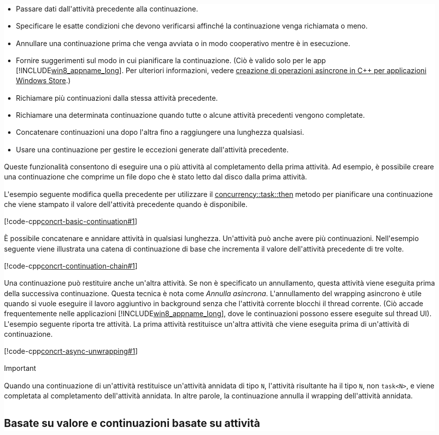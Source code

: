 -   Passare dati dall'attività precedente alla continuazione.  
  
-   Specificare le esatte condizioni che devono verificarsi affinché la continuazione venga richiamata o meno.  
  
-   Annullare una continuazione prima che venga avviata o in modo cooperativo mentre è in esecuzione.  
  
-   Fornire suggerimenti sul modo in cui pianificare la continuazione. (Ciò è valido solo per le app [!INCLUDE[win8_appname_long](../../build/includes/win8_appname_long_md.md)]. Per ulteriori informazioni, vedere [creazione di operazioni asincrone in C++ per applicazioni Windows Store](../../parallel/concrt/creating-asynchronous-operations-in-cpp-for-windows-store-apps.md).)  
  
-   Richiamare più continuazioni dalla stessa attività precedente.  
  
-   Richiamare una determinata continuazione quando tutte o alcune attività precedenti vengono completate.  
  
-   Concatenare continuazioni una dopo l'altra fino a raggiungere una lunghezza qualsiasi.  
  
-   Usare una continuazione per gestire le eccezioni generate dall'attività precedente.  
  
 Queste funzionalità consentono di eseguire una o più attività al completamento della prima attività. Ad esempio, è possibile creare una continuazione che comprime un file dopo che è stato letto dal disco dalla prima attività.  
  
 L'esempio seguente modifica quella precedente per utilizzare il [concurrency::task::then](../Topic/task::then%20Method.md) metodo per pianificare una continuazione che viene stampato il valore dell'attività precedente quando è disponibile.  
  
 [!code-cpp[concrt-basic-continuation#1](../../parallel/concrt/codesnippet/CPP/task-parallelism-concurrency-runtime_5.cpp)]  
  
 È possibile concatenare e annidare attività in qualsiasi lunghezza. Un'attività può anche avere più continuazioni. Nell'esempio seguente viene illustrata una catena di continuazione di base che incrementa il valore dell'attività precedente di tre volte.  
  
 [!code-cpp[concrt-continuation-chain#1](../../parallel/concrt/codesnippet/CPP/task-parallelism-concurrency-runtime_6.cpp)]  
  
 Una continuazione può restituire anche un'altra attività. Se non è specificato un annullamento, questa attività viene eseguita prima della successiva continuazione. Questa tecnica è nota come *Annulla asincrona*. L'annullamento del wrapping asincrono è utile quando si vuole eseguire il lavoro aggiuntivo in background senza che l'attività corrente blocchi il thread corrente. (Ciò accade frequentemente nelle applicazioni [!INCLUDE[win8_appname_long](../../build/includes/win8_appname_long_md.md)], dove le continuazioni possono essere eseguite sul thread UI). L'esempio seguente riporta tre attività. La prima attività restituisce un'altra attività che viene eseguita prima di un'attività di continuazione.  
  
 [!code-cpp[concrt-async-unwrapping#1](../../parallel/concrt/codesnippet/CPP/task-parallelism-concurrency-runtime_7.cpp)]  
  
> [!IMPORTANT]
>  Quando una continuazione di un'attività restituisce un'attività annidata di tipo `N`, l'attività risultante ha il tipo `N`, non `task<N>`, e viene completata al completamento dell'attività annidata. In altre parole, la continuazione annulla il wrapping dell'attività annidata.  
  
##  <a name="a-namevalue-versus-taska-value-based-versus-task-based-continuations"></a><a name="value-versus-task"></a> Basate su valore e continuazioni basate su attività  